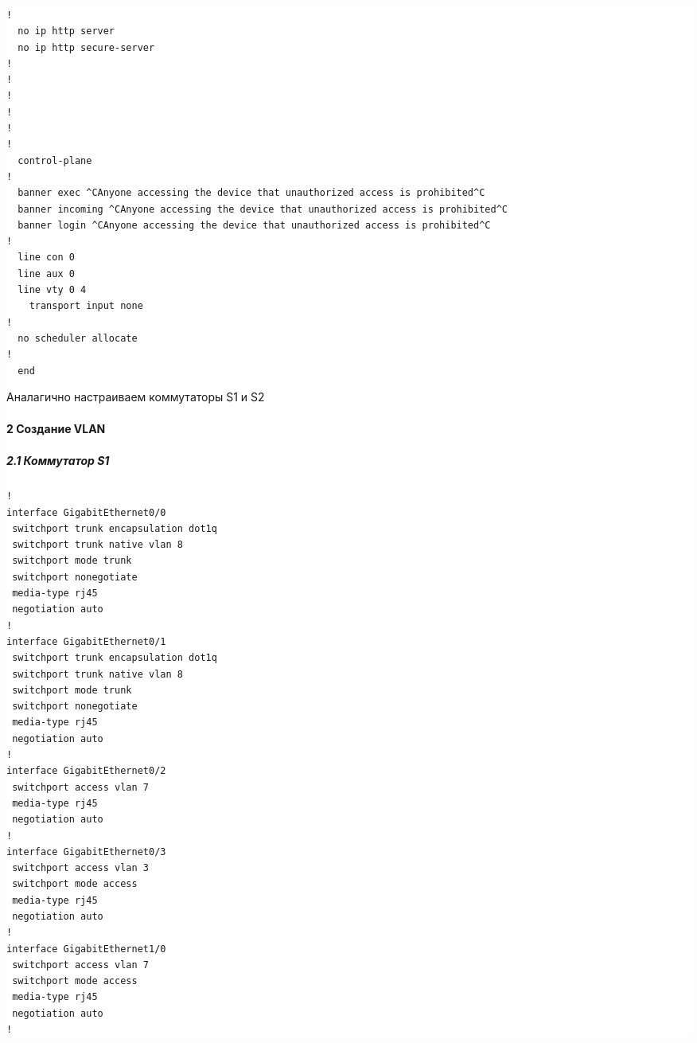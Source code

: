 ```
!
  no ip http server
  no ip http secure-server
!
!
!
!
!
!
  control-plane
!
  banner exec ^CAnyone accessing the device that unauthorized access is prohibited^C
  banner incoming ^CAnyone accessing the device that unauthorized access is prohibited^C
  banner login ^CAnyone accessing the device that unauthorized access is prohibited^C
!
  line con 0
  line aux 0
  line vty 0 4
    transport input none
!
  no scheduler allocate
!
  end
```
Аналагично настраиваем коммутаторы S1 и S2
#### 2 Создание VLAN
##### 2.1 Коммутатор S1
```
!
interface GigabitEthernet0/0
 switchport trunk encapsulation dot1q
 switchport trunk native vlan 8
 switchport mode trunk
 switchport nonegotiate
 media-type rj45
 negotiation auto
!
interface GigabitEthernet0/1
 switchport trunk encapsulation dot1q
 switchport trunk native vlan 8
 switchport mode trunk
 switchport nonegotiate
 media-type rj45
 negotiation auto
!
interface GigabitEthernet0/2
 switchport access vlan 7
 media-type rj45
 negotiation auto
!
interface GigabitEthernet0/3
 switchport access vlan 3
 switchport mode access
 media-type rj45
 negotiation auto
!
interface GigabitEthernet1/0
 switchport access vlan 7
 switchport mode access
 media-type rj45
 negotiation auto
!
```